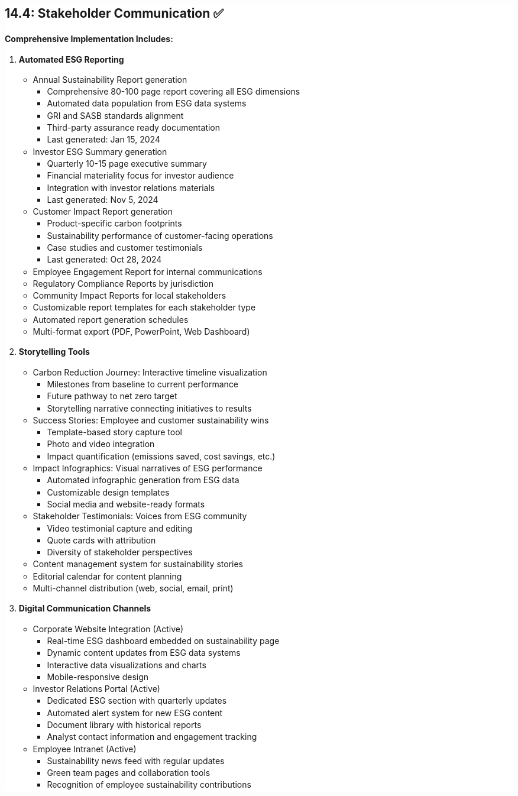 ## 14.4: Stakeholder Communication ✅

**Comprehensive Implementation Includes:**

1. **Automated ESG Reporting**
   - Annual Sustainability Report generation
     - Comprehensive 80-100 page report covering all ESG dimensions
     - Automated data population from ESG data systems
     - GRI and SASB standards alignment
     - Third-party assurance ready documentation
     - Last generated: Jan 15, 2024
   - Investor ESG Summary generation
     - Quarterly 10-15 page executive summary
     - Financial materiality focus for investor audience
     - Integration with investor relations materials
     - Last generated: Nov 5, 2024
   - Customer Impact Report generation
     - Product-specific carbon footprints
     - Sustainability performance of customer-facing operations
     - Case studies and customer testimonials
     - Last generated: Oct 28, 2024
   - Employee Engagement Report for internal communications
   - Regulatory Compliance Reports by jurisdiction
   - Community Impact Reports for local stakeholders
   - Customizable report templates for each stakeholder type
   - Automated report generation schedules
   - Multi-format export (PDF, PowerPoint, Web Dashboard)

2. **Storytelling Tools**
   - Carbon Reduction Journey: Interactive timeline visualization
     - Milestones from baseline to current performance
     - Future pathway to net zero target
     - Storytelling narrative connecting initiatives to results
   - Success Stories: Employee and customer sustainability wins
     - Template-based story capture tool
     - Photo and video integration
     - Impact quantification (emissions saved, cost savings, etc.)
   - Impact Infographics: Visual narratives of ESG performance
     - Automated infographic generation from ESG data
     - Customizable design templates
     - Social media and website-ready formats
   - Stakeholder Testimonials: Voices from ESG community
     - Video testimonial capture and editing
     - Quote cards with attribution
     - Diversity of stakeholder perspectives
   - Content management system for sustainability stories
   - Editorial calendar for content planning
   - Multi-channel distribution (web, social, email, print)

3. **Digital Communication Channels**
   - Corporate Website Integration (Active)
     - Real-time ESG dashboard embedded on sustainability page
     - Dynamic content updates from ESG data systems
     - Interactive data visualizations and charts
     - Mobile-responsive design
   - Investor Relations Portal (Active)
     - Dedicated ESG section with quarterly updates
     - Automated alert system for new ESG content
     - Document library with historical reports
     - Analyst contact information and engagement tracking
   - Employee Intranet (Active)
     - Sustainability news feed with regular updates
     - Green team pages and collaboration tools
     - Recognition of employee sustainability contributions